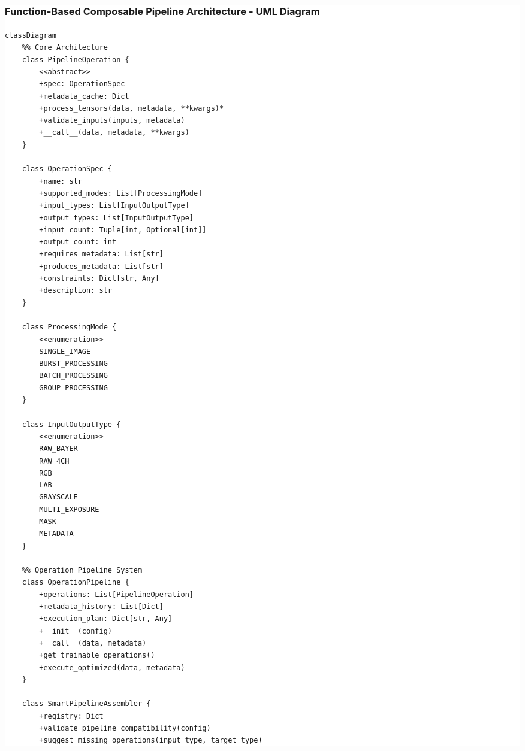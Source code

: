 ### Function-Based Composable Pipeline Architecture - UML Diagram

```mermaid
classDiagram
    %% Core Architecture
    class PipelineOperation {
        <<abstract>>
        +spec: OperationSpec
        +metadata_cache: Dict
        +process_tensors(data, metadata, **kwargs)*
        +validate_inputs(inputs, metadata)
        +__call__(data, metadata, **kwargs)
    }

    class OperationSpec {
        +name: str
        +supported_modes: List[ProcessingMode]
        +input_types: List[InputOutputType]
        +output_types: List[InputOutputType]
        +input_count: Tuple[int, Optional[int]]
        +output_count: int
        +requires_metadata: List[str]
        +produces_metadata: List[str]
        +constraints: Dict[str, Any]
        +description: str
    }

    class ProcessingMode {
        <<enumeration>>
        SINGLE_IMAGE
        BURST_PROCESSING
        BATCH_PROCESSING
        GROUP_PROCESSING
    }

    class InputOutputType {
        <<enumeration>>
        RAW_BAYER
        RAW_4CH
        RGB
        LAB
        GRAYSCALE
        MULTI_EXPOSURE
        MASK
        METADATA
    }

    %% Operation Pipeline System
    class OperationPipeline {
        +operations: List[PipelineOperation]
        +metadata_history: List[Dict]
        +execution_plan: Dict[str, Any]
        +__init__(config)
        +__call__(data, metadata)
        +get_trainable_operations()
        +execute_optimized(data, metadata)
    }

    class SmartPipelineAssembler {
        +registry: Dict
        +validate_pipeline_compatibility(config)
        +suggest_missing_operations(input_type, target_type)
```